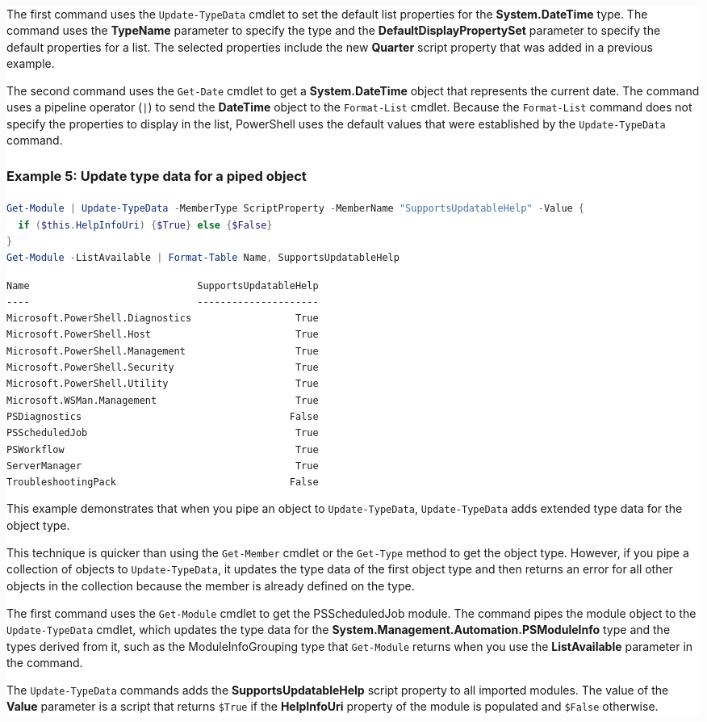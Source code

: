 The first command uses the `Update-TypeData` cmdlet to set the default list properties for the
**System.DateTime** type. The command uses the **TypeName** parameter to specify the type and the
**DefaultDisplayPropertySet** parameter to specify the default properties for a list. The selected
properties include the new **Quarter** script property that was added in a previous example.

The second command uses the `Get-Date` cmdlet to get a **System.DateTime** object that represents
the current date. The command uses a pipeline operator (`|`) to send the **DateTime** object to the
`Format-List` cmdlet. Because the `Format-List` command does not specify the properties to display
in the list, PowerShell uses the default values that were established by the `Update-TypeData`
command.

### Example 5: Update type data for a piped object

```powershell
Get-Module | Update-TypeData -MemberType ScriptProperty -MemberName "SupportsUpdatableHelp" -Value {
  if ($this.HelpInfoUri) {$True} else {$False}
}
Get-Module -ListAvailable | Format-Table Name, SupportsUpdatableHelp
```

```Output
Name                             SupportsUpdatableHelp
----                             ---------------------
Microsoft.PowerShell.Diagnostics                  True
Microsoft.PowerShell.Host                         True
Microsoft.PowerShell.Management                   True
Microsoft.PowerShell.Security                     True
Microsoft.PowerShell.Utility                      True
Microsoft.WSMan.Management                        True
PSDiagnostics                                    False
PSScheduledJob                                    True
PSWorkflow                                        True
ServerManager                                     True
TroubleshootingPack                              False
```

This example demonstrates that when you pipe an object to `Update-TypeData`, `Update-TypeData` adds
extended type data for the object type.

This technique is quicker than using the `Get-Member` cmdlet or the `Get-Type` method to get the
object type. However, if you pipe a collection of objects to `Update-TypeData`, it updates the type
data of the first object type and then returns an error for all other objects in the collection
because the member is already defined on the type.

The first command uses the `Get-Module` cmdlet to get the PSScheduledJob module. The command pipes
the module object to the `Update-TypeData` cmdlet, which updates the type data for the
**System.Management.Automation.PSModuleInfo** type and the types derived from it, such as the
ModuleInfoGrouping type that `Get-Module` returns when you use the **ListAvailable** parameter in
the command.

The `Update-TypeData` commands adds the **SupportsUpdatableHelp** script property to all imported
modules. The value of the **Value** parameter is a script that returns `$True` if the
**HelpInfoUri** property of the module is populated and `$False` otherwise.
